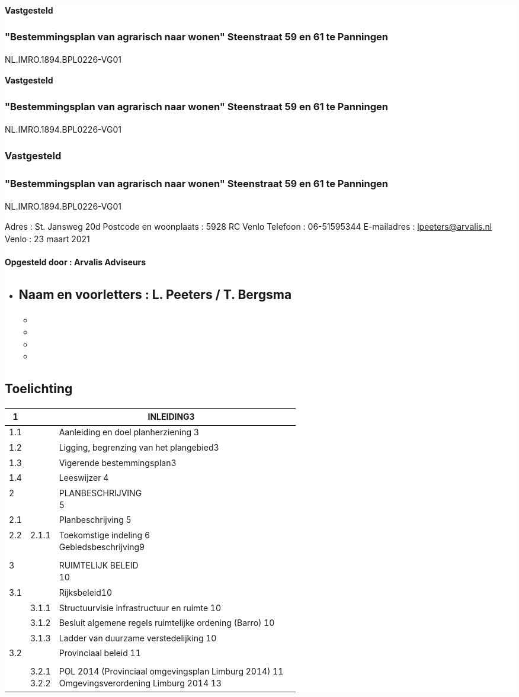 **Vastgesteld**

### **"Bestemmingsplan van agrarisch naar wonen" Steenstraat 59 en 61 te Panningen**

NL.IMRO.1894.BPL0226-VG01

**Vastgesteld**

### **"Bestemmingsplan van agrarisch naar wonen" Steenstraat 59 en 61 te Panningen**

NL.IMRO.1894.BPL0226-VG01

### **Vastgesteld**

### **"Bestemmingsplan van agrarisch naar wonen" Steenstraat 59 en 61 te Panningen**

NL.IMRO.1894.BPL0226-VG01

Adres : St. Jansweg 20d Postcode en woonplaats : 5928 RC Venlo Telefoon : 06-51595344 E-mailadres : lpeeters@arvalis.nl Venlo : 23 maart 2021

#### **Opgesteld door : Arvalis Adviseurs**

- Naam en voorletters : L. Peeters / T. Bergsma
	-
	-
	-
	-
	-

## **Toelichting**

| 1   |                | INLEIDING3                                                                                    |  |
|-----|----------------|-----------------------------------------------------------------------------------------------|--|
| 1.1 |                | Aanleiding en doel planherziening 3                                                           |  |
| 1.2 |                | Ligging, begrenzing van het plangebied3                                                       |  |
| 1.3 |                | Vigerende bestemmingsplan3                                                                    |  |
| 1.4 |                | Leeswijzer 4                                                                                  |  |
| 2   |                | PLANBESCHRIJVING<br>5                                                                         |  |
| 2.1 |                | Planbeschrijving 5                                                                            |  |
| 2.2 | 2.1.1          | Toekomstige indeling  6<br>Gebiedsbeschrijving9                                               |  |
|     |                |                                                                                               |  |
| 3   |                | RUIMTELIJK BELEID<br>10                                                                       |  |
| 3.1 |                | Rijksbeleid10                                                                                 |  |
|     | 3.1.1          | Structuurvisie infrastructuur en ruimte 10                                                    |  |
|     | 3.1.2          | Besluit algemene regels ruimtelijke ordening (Barro)  10                                      |  |
|     | 3.1.3          | Ladder van duurzame verstedelijking 10                                                        |  |
| 3.2 |                | Provinciaal beleid 11                                                                         |  |
|     |                |                                                                                               |  |
|     | 3.2.1<br>3.2.2 | POL 2014 (Provinciaal omgevingsplan Limburg 2014)  11<br>Omgevingsverordening Limburg 2014 13 |  |